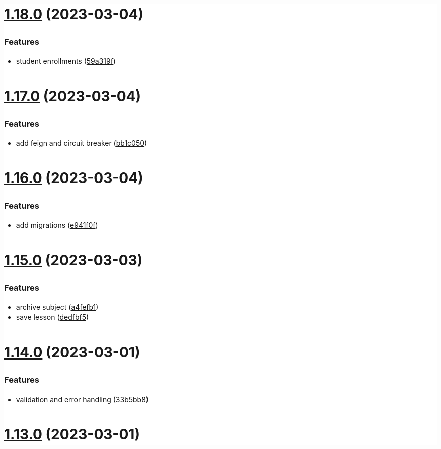 # [1.18.0](https://github.com/zlaval-elte-thesis/subject-service/compare/1.17.0...1.18.0) (2023-03-04)


### Features

* student enrollments ([59a319f](https://github.com/zlaval-elte-thesis/subject-service/commit/59a319f550bffdade95fbea86ab2f3574f2edce2))

# [1.17.0](https://github.com/zlaval-elte-thesis/subject-service/compare/1.16.0...1.17.0) (2023-03-04)


### Features

* add feign and circuit breaker ([bb1c050](https://github.com/zlaval-elte-thesis/subject-service/commit/bb1c0509e3dcd119cc744e0afeb7445e3bc6e13c))

# [1.16.0](https://github.com/zlaval-elte-thesis/subject-service/compare/1.15.0...1.16.0) (2023-03-04)


### Features

* add migrations ([e941f0f](https://github.com/zlaval-elte-thesis/subject-service/commit/e941f0f612155da2702bb678acbde828a101fe8b))

# [1.15.0](https://github.com/zlaval-elte-thesis/subject-service/compare/1.14.0...1.15.0) (2023-03-03)


### Features

* archive subject ([a4fefb1](https://github.com/zlaval-elte-thesis/subject-service/commit/a4fefb10cd23c2e6bc058aa35260798ae34cdd8f))
* save lesson ([dedfbf5](https://github.com/zlaval-elte-thesis/subject-service/commit/dedfbf5dba4b6a6aae86fbabe422f249760c1fae))

# [1.14.0](https://github.com/zlaval-elte-thesis/subject-service/compare/1.13.0...1.14.0) (2023-03-01)


### Features

* validation and error handling ([33b5bb8](https://github.com/zlaval-elte-thesis/subject-service/commit/33b5bb83cbe083354926440f5fa2b0add5e7da53))

# [1.13.0](https://github.com/zlaval-elte-thesis/subject-service/compare/1.12.0...1.13.0) (2023-03-01)
